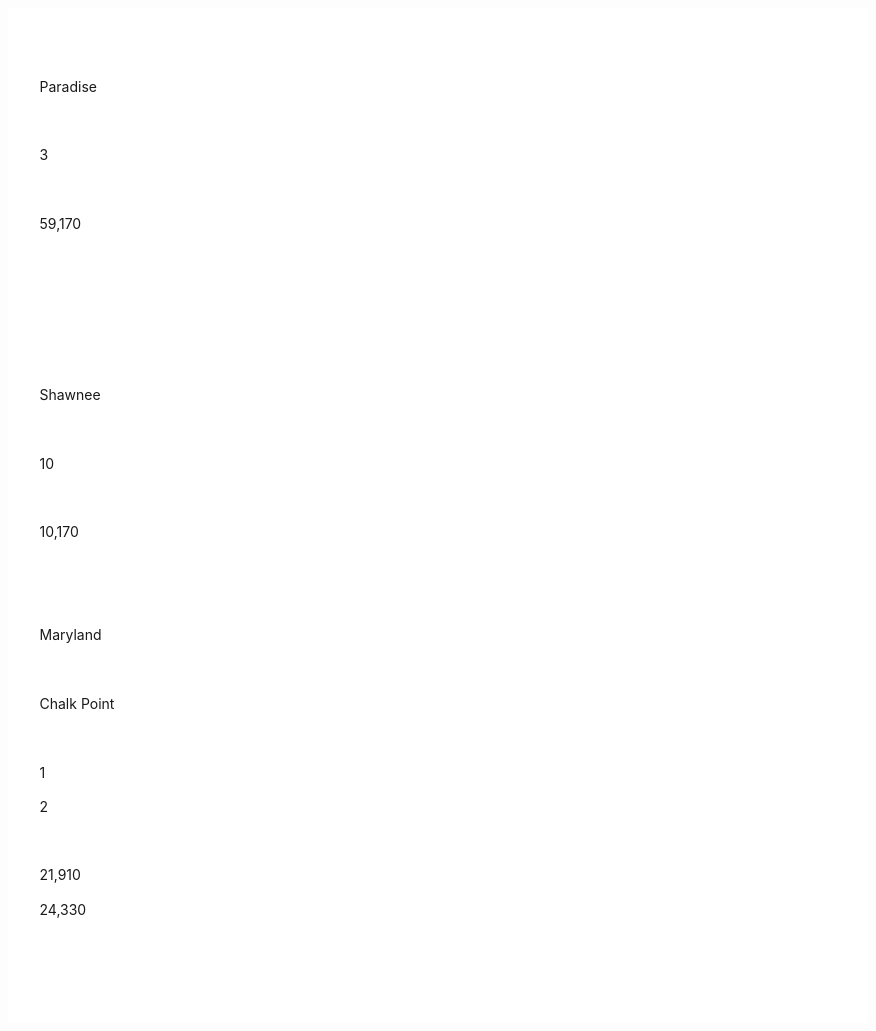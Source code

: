    </td>

            <td> 

        Paradise  </td>

            <td> 

        3  </td>

            <td> 

        59,170  </td>

  </tr>

          <tr>

            <td> 

   </td>

            <td> 

        Shawnee  </td>

            <td> 

        10  </td>

            <td> 

        10,170  </td>

  </tr>

          <tr>

            <td> 

        Maryland  </td>

            <td> 

        Chalk Point  </td>

            <td> 

        1

        2  </td>

            <td> 

        21,910

        24,330  </td>

  </tr>

          <tr>

            <td> 

   </td>
